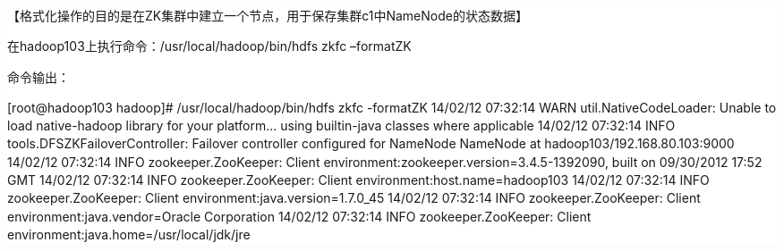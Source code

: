 【格式化操作的目的是在ZK集群中建立一个节点，用于保存集群c1中NameNode的状态数据】

在hadoop103上执行命令：/usr/local/hadoop/bin/hdfs zkfc –formatZK

命令输出：

[root@hadoop103 hadoop]# /usr/local/hadoop/bin/hdfs zkfc -formatZK 
14/02/12 07:32:14 WARN util.NativeCodeLoader: Unable to load native-hadoop library for your platform... using builtin-java classes where applicable 
14/02/12 07:32:14 INFO tools.DFSZKFailoverController: Failover controller configured for NameNode NameNode at hadoop103/192.168.80.103:9000 
14/02/12 07:32:14 INFO zookeeper.ZooKeeper: Client environment:zookeeper.version=3.4.5-1392090, built on 09/30/2012 17:52 GMT 
14/02/12 07:32:14 INFO zookeeper.ZooKeeper: Client environment:host.name=hadoop103 
14/02/12 07:32:14 INFO zookeeper.ZooKeeper: Client environment:java.version=1.7.0_45 
14/02/12 07:32:14 INFO zookeeper.ZooKeeper: Client environment:java.vendor=Oracle Corporation 
14/02/12 07:32:14 INFO zookeeper.ZooKeeper: Client environment:java.home=/usr/local/jdk/jre 